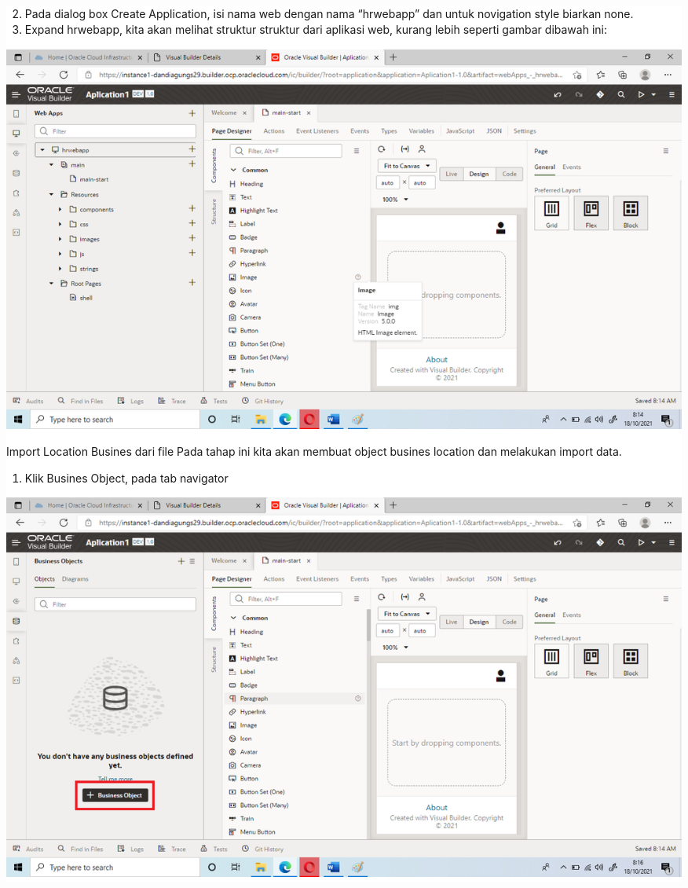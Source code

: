 2.	Pada dialog box Create Application, isi nama web dengan nama “hrwebapp” dan untuk novigation style biarkan none.
3.	Expand hrwebapp, kita akan melihat struktur struktur dari aplikasi web, kurang lebih seperti gambar dibawah ini:



![Screenshoot ](img/Capture9.png)


Import Location Busines dari file
Pada tahap ini kita akan membuat object busines location dan melakukan import data.
1.	Klik Busines Object, pada tab navigator



![Screenshoot ](img/Capture10.png)
